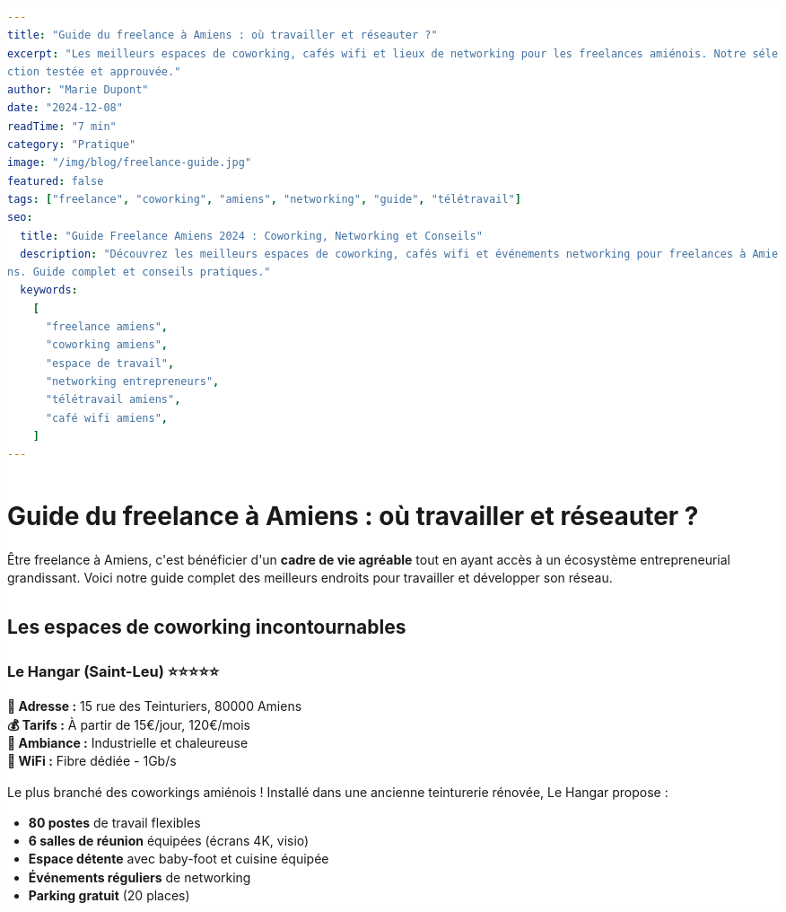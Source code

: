 ```yaml
---
title: "Guide du freelance à Amiens : où travailler et réseauter ?"
excerpt: "Les meilleurs espaces de coworking, cafés wifi et lieux de networking pour les freelances amiénois. Notre sélection testée et approuvée."
author: "Marie Dupont"
date: "2024-12-08"
readTime: "7 min"
category: "Pratique"
image: "/img/blog/freelance-guide.jpg"
featured: false
tags: ["freelance", "coworking", "amiens", "networking", "guide", "télétravail"]
seo:
  title: "Guide Freelance Amiens 2024 : Coworking, Networking et Conseils"
  description: "Découvrez les meilleurs espaces de coworking, cafés wifi et événements networking pour freelances à Amiens. Guide complet et conseils pratiques."
  keywords:
    [
      "freelance amiens",
      "coworking amiens",
      "espace de travail",
      "networking entrepreneurs",
      "télétravail amiens",
      "café wifi amiens",
    ]
---
```


# Guide du freelance à Amiens : où travailler et réseauter ?

Être freelance à Amiens, c'est bénéficier d'un **cadre de vie agréable** tout en ayant accès à un écosystème entrepreneurial grandissant. Voici notre guide complet des meilleurs endroits pour travailler et développer son réseau.

## Les espaces de coworking incontournables

### Le Hangar (Saint-Leu) ⭐⭐⭐⭐⭐

**📍 Adresse :** 15 rue des Teinturiers, 80000 Amiens  
**💰 Tarifs :** À partir de 15€/jour, 120€/mois  
**🎨 Ambiance :** Industrielle et chaleureuse  
**📶 WiFi :** Fibre dédiée - 1Gb/s

Le plus branché des coworkings amiénois ! Installé dans une ancienne teinturerie rénovée, Le Hangar propose :

- **80 postes** de travail flexibles
- **6 salles de réunion** équipées (écrans 4K, visio)
- **Espace détente** avec baby-foot et cuisine équipée
- **Événements réguliers** de networking
- **Parking gratuit** (20 places)
